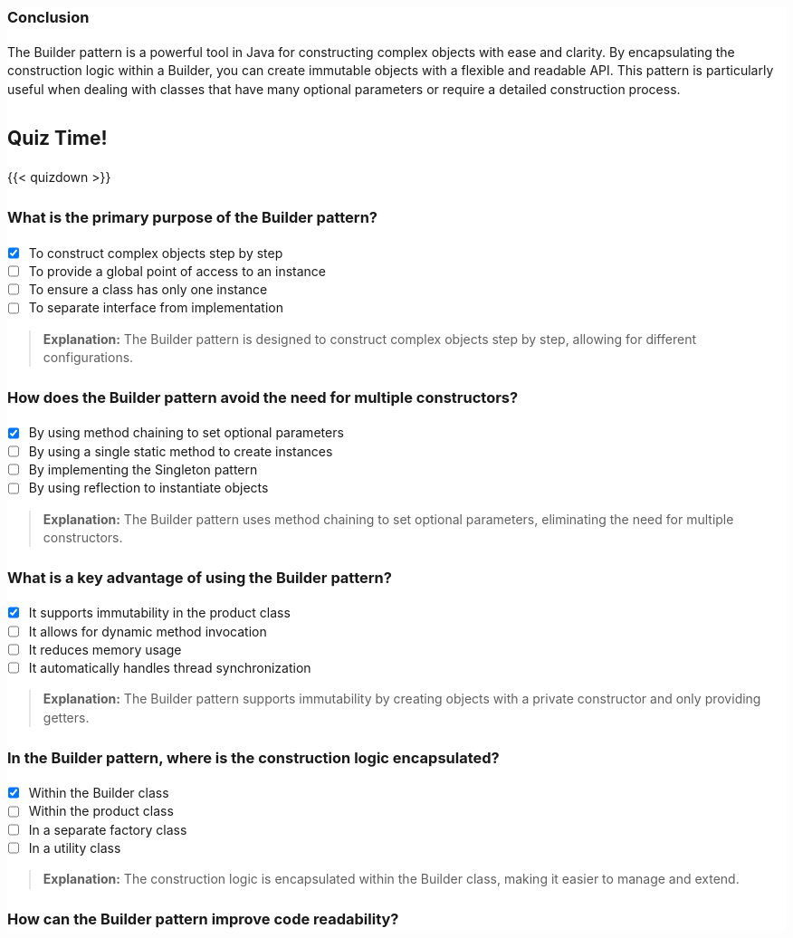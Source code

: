 ### Conclusion

The Builder pattern is a powerful tool in Java for constructing complex objects with ease and clarity. By encapsulating the construction logic within a Builder, you can create immutable objects with a flexible and readable API. This pattern is particularly useful when dealing with classes that have many optional parameters or require a detailed construction process.

## Quiz Time!

{{< quizdown >}}

### What is the primary purpose of the Builder pattern?

- [x] To construct complex objects step by step
- [ ] To provide a global point of access to an instance
- [ ] To ensure a class has only one instance
- [ ] To separate interface from implementation

> **Explanation:** The Builder pattern is designed to construct complex objects step by step, allowing for different configurations.

### How does the Builder pattern avoid the need for multiple constructors?

- [x] By using method chaining to set optional parameters
- [ ] By using a single static method to create instances
- [ ] By implementing the Singleton pattern
- [ ] By using reflection to instantiate objects

> **Explanation:** The Builder pattern uses method chaining to set optional parameters, eliminating the need for multiple constructors.

### What is a key advantage of using the Builder pattern?

- [x] It supports immutability in the product class
- [ ] It allows for dynamic method invocation
- [ ] It reduces memory usage
- [ ] It automatically handles thread synchronization

> **Explanation:** The Builder pattern supports immutability by creating objects with a private constructor and only providing getters.

### In the Builder pattern, where is the construction logic encapsulated?

- [x] Within the Builder class
- [ ] Within the product class
- [ ] In a separate factory class
- [ ] In a utility class

> **Explanation:** The construction logic is encapsulated within the Builder class, making it easier to manage and extend.

### How can the Builder pattern improve code readability?
